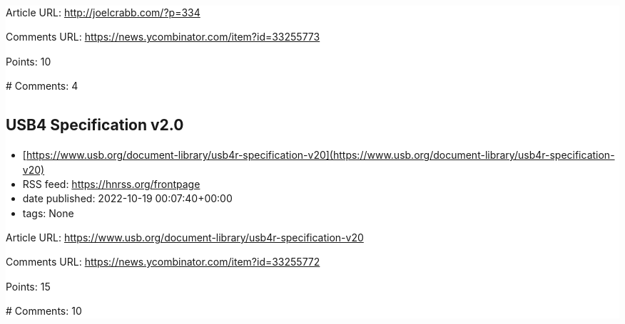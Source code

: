 <p>Article URL: <a href="http://joelcrabb.com/?p=334">http://joelcrabb.com/?p=334</a></p>
<p>Comments URL: <a href="https://news.ycombinator.com/item?id=33255773">https://news.ycombinator.com/item?id=33255773</a></p>
<p>Points: 10</p>
<p># Comments: 4</p>

## USB4 Specification v2.0
 - [https://www.usb.org/document-library/usb4r-specification-v20](https://www.usb.org/document-library/usb4r-specification-v20)
 - RSS feed: https://hnrss.org/frontpage
 - date published: 2022-10-19 00:07:40+00:00
 - tags: None

<p>Article URL: <a href="https://www.usb.org/document-library/usb4r-specification-v20">https://www.usb.org/document-library/usb4r-specification-v20</a></p>
<p>Comments URL: <a href="https://news.ycombinator.com/item?id=33255772">https://news.ycombinator.com/item?id=33255772</a></p>
<p>Points: 15</p>
<p># Comments: 10</p>
